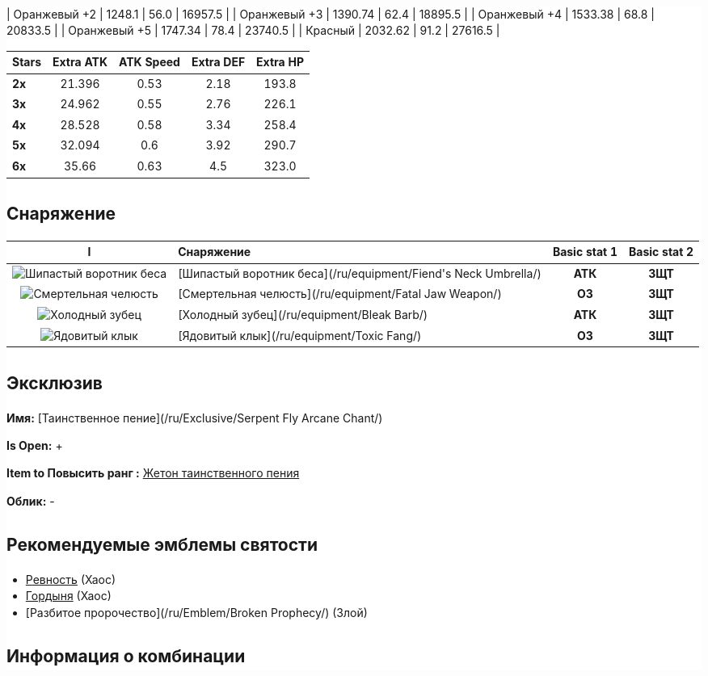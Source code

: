   | Оранжевый +2 | 1248.1 | 56.0 | 16957.5 |
  | Оранжевый +3 | 1390.74 | 62.4 | 18895.5 |
  | Оранжевый +4 | 1533.38 | 68.8 | 20833.5 |
  | Оранжевый +5 | 1747.34 | 78.4 | 23740.5 |
  | Красный | 2032.62 | 91.2 | 27616.5 |

  |          Stars      |  Extra ATK |  ATK Speed | Extra DEF |    Extra HP   | 
  |:--------------------|:----------:|:----------:|:---------:|:-------------:|
  | **2x** <i class="fas fa-star"/> | 21.396 | 0.53 | 2.18 | 193.8 |
  | **3x** <i class="fas fa-star"/> | 24.962 | 0.55 | 2.76 | 226.1 |
  | **4x** <i class="fas fa-star"/> | 28.528 | 0.58 | 3.34 | 258.4 |
  | **5x** <i class="fas fa-star"/> | 32.094 | 0.6 | 3.92 | 290.7 |
  | **6x** <i class="fas fa-star"/> | 35.66 | 0.63 | 4.5 | 323.0 |

## Снаряжение

  | I | Снаряжение  |  Basic stat 1 | Basic stat 2 | 
  |:-:|:-------------|:-------------:|:------------:|
  | ![Шипастый воротник беса](/images/e/e_8031.png) | [Шипастый воротник беса](/ru/equipment/Fiend's Neck Umbrella/) | **АТК** | **ЗЩТ** | 
  | ![Смертельная челюсть](/images/e/e_8032.png) | [Смертельная челюсть](/ru/equipment/Fatal Jaw Weapon/) | **ОЗ** | **ЗЩТ** | 
  | ![Холодный зубец](/images/e/e_8033.png) | [Холодный зубец](/ru/equipment/Bleak Barb/) | **АТК** | **ЗЩТ** | 
  | ![Ядовитый клык](/images/e/e_8034.png) | [Ядовитый клык](/ru/equipment/Toxic Fang/) | **ОЗ** | **ЗЩТ** | 

## Эксклюзив

 **Имя:** [Таинственное пение](/ru/Exclusive/Serpent Fly Arcane Chant/) 

 **Is Open:** + 

 **Item to Повысить ранг :** [Жетон таинственного пения](/ItemsRU/con_915/)

 **Облик:** -


## Рекомендуемые эмблемы святости

* [Ревность](/ru/Emblem/Jealousy/) (Хаос)
* [Гордыня](/ru/Emblem/Arrogance/) (Хаос)
* [Разбитое пророчество](/ru/Emblem/Broken Prophecy/) (Злой)

## Информация о комбинации
